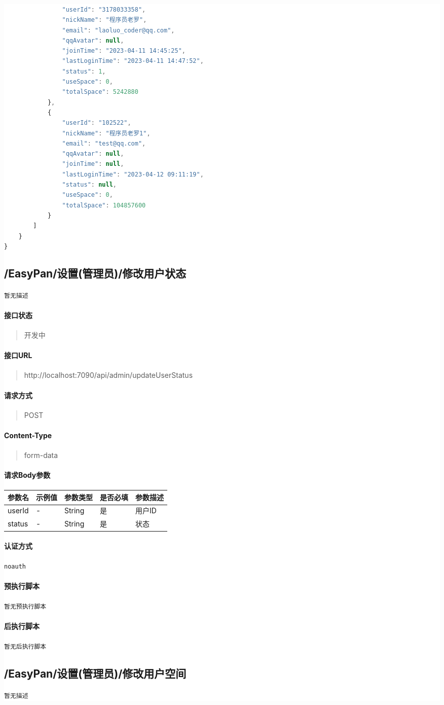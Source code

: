 ```javascript
				"userId": "3178033358",
				"nickName": "程序员老罗",
				"email": "laoluo_coder@qq.com",
				"qqAvatar": null,
				"joinTime": "2023-04-11 14:45:25",
				"lastLoginTime": "2023-04-11 14:47:52",
				"status": 1,
				"useSpace": 0,
				"totalSpace": 5242880
			},
			{
				"userId": "102522",
				"nickName": "程序员老罗1",
				"email": "test@qq.com",
				"qqAvatar": null,
				"joinTime": null,
				"lastLoginTime": "2023-04-12 09:11:19",
				"status": null,
				"useSpace": 0,
				"totalSpace": 104857600
			}
		]
	}
}
```
## /EasyPan/设置(管理员)/修改用户状态
```text
暂无描述
```
#### 接口状态
> 开发中

#### 接口URL
> http://localhost:7090/api/admin/updateUserStatus

#### 请求方式
> POST

#### Content-Type
> form-data

#### 请求Body参数
参数名 | 示例值 | 参数类型 | 是否必填 | 参数描述
--- | --- | --- | --- | ---
userId | - | String | 是 | 用户ID
status | - | String | 是 | 状态
#### 认证方式
```text
noauth
```
#### 预执行脚本
```javascript
暂无预执行脚本
```
#### 后执行脚本
```javascript
暂无后执行脚本
```
## /EasyPan/设置(管理员)/修改用户空间
```text
暂无描述
```